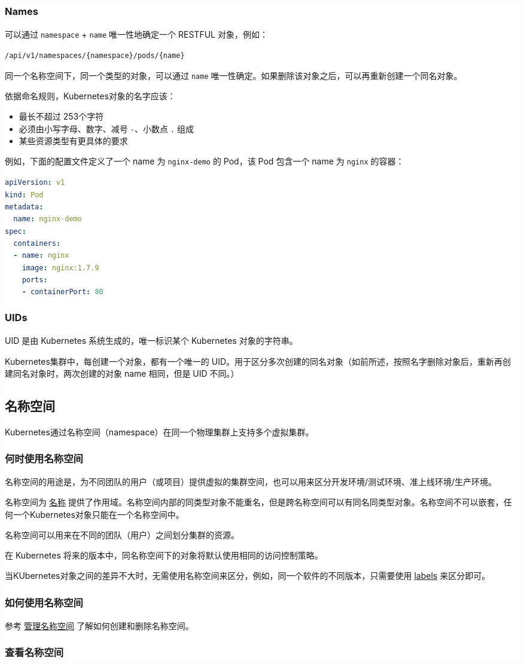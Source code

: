 ### Names

可以通过 `namespace` + `name` 唯一性地确定一个 RESTFUL 对象，例如：

`/api/v1/namespaces/{namespace}/pods/{name}`

同一个名称空间下，同一个类型的对象，可以通过 `name` 唯一性确定。如果删除该对象之后，可以再重新创建一个同名对象。

依据命名规则，Kubernetes对象的名字应该：
* 最长不超过 253个字符
* 必须由小写字母、数字、减号 `-`、小数点 `.` 组成
* 某些资源类型有更具体的要求

例如，下面的配置文件定义了一个 name 为 `nginx-demo` 的 Pod，该 Pod 包含一个 name 为 `nginx` 的容器：

``` yaml {4,7}
apiVersion: v1
kind: Pod
metadata:
  name: nginx-demo
spec:
  containers:
  - name: nginx
    image: nginx:1.7.9
    ports:
    - containerPort: 80
```

### UIDs

UID 是由 Kubernetes 系统生成的，唯一标识某个 Kubernetes 对象的字符串。

Kubernetes集群中，每创建一个对象，都有一个唯一的 UID。用于区分多次创建的同名对象（如前所述，按照名字删除对象后，重新再创建同名对象时，两次创建的对象 name 相同，但是 UID 不同。）

## 名称空间

Kubernetes通过名称空间（namespace）在同一个物理集群上支持多个虚拟集群。

### 何时使用名称空间

名称空间的用途是，为不同团队的用户（或项目）提供虚拟的集群空间，也可以用来区分开发环境/测试环境、准上线环境/生产环境。

名称空间为 [名称](#names) 提供了作用域。名称空间内部的同类型对象不能重名，但是跨名称空间可以有同名同类型对象。名称空间不可以嵌套，任何一个Kubernetes对象只能在一个名称空间中。

名称空间可以用来在不同的团队（用户）之间划分集群的资源。

在 Kubernetes 将来的版本中，同名称空间下的对象将默认使用相同的访问控制策略。

当KUbernetes对象之间的差异不大时，无需使用名称空间来区分，例如，同一个软件的不同版本，只需要使用 [labels](#labels) 来区分即可。

### 如何使用名称空间

参考 [管理名称空间](#管理名称空间) 了解如何创建和删除名称空间。

### 查看名称空间
